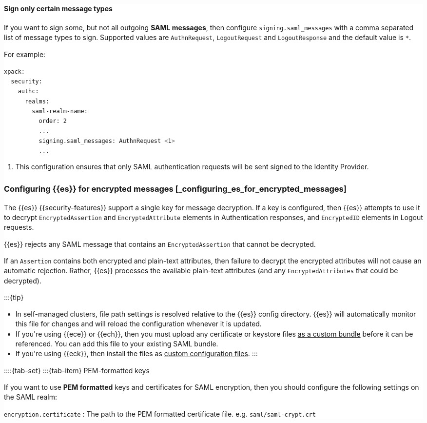#### Sign only certain message types

If you want to sign some, but not all outgoing **SAML messages**, then configure `signing.saml_messages` with a comma separated list of message types to sign. Supported values are `AuthnRequest`, `LogoutRequest` and `LogoutResponse` and the default value is `*`.

For example:

```sh
xpack:
  security:
    authc:
      realms:
        saml-realm-name:
          order: 2
          ...
          signing.saml_messages: AuthnRequest <1>
          ...
```

1. This configuration ensures that only SAML authentication requests will be sent signed to the Identity Provider.


### Configuring {{es}} for encrypted messages [_configuring_es_for_encrypted_messages]

The {{es}} {{security-features}} support a single key for message decryption. If a key is configured, then {{es}} attempts to use it to decrypt `EncryptedAssertion` and `EncryptedAttribute` elements in Authentication responses, and `EncryptedID` elements in Logout requests.

{{es}} rejects any SAML message that contains an `EncryptedAssertion` that cannot be decrypted.

If an `Assertion` contains both encrypted and plain-text attributes, then failure to decrypt the encrypted attributes will not cause an automatic rejection. Rather, {{es}} processes the available plain-text attributes (and any `EncryptedAttributes` that could be decrypted).

:::{tip}
* In self-managed clusters, file path settings is resolved relative to the {{es}} config directory. {{es}} will automatically monitor this file for changes and will reload the configuration whenever it is updated.
* If you're using {{ece}} or {{ech}}, then you must upload any certificate or keystore files [as a custom bundle](/deploy-manage/deploy/elastic-cloud/upload-custom-plugins-bundles.md) before it can be referenced. You can add this file to your existing SAML bundle.
* If you're using {{eck}}, then install the files as [custom configuration files](/deploy-manage/deploy/cloud-on-k8s/custom-configuration-files-plugins.md#use-a-volume-and-volume-mount-together-with-a-configmap-or-secret).
:::

::::{tab-set}
:::{tab-item} PEM-formatted keys

If you want to use **PEM formatted** keys and certificates for SAML encryption, then you should configure the following settings on the SAML realm:

`encryption.certificate`
:   The path to the PEM formatted certificate file. e.g. `saml/saml-crypt.crt`
